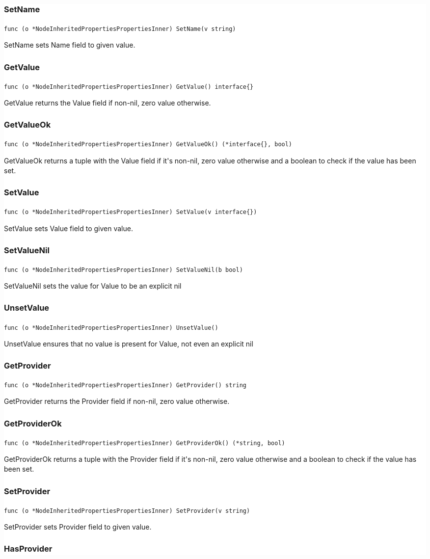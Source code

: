 ### SetName

`func (o *NodeInheritedPropertiesPropertiesInner) SetName(v string)`

SetName sets Name field to given value.


### GetValue

`func (o *NodeInheritedPropertiesPropertiesInner) GetValue() interface{}`

GetValue returns the Value field if non-nil, zero value otherwise.

### GetValueOk

`func (o *NodeInheritedPropertiesPropertiesInner) GetValueOk() (*interface{}, bool)`

GetValueOk returns a tuple with the Value field if it's non-nil, zero value otherwise
and a boolean to check if the value has been set.

### SetValue

`func (o *NodeInheritedPropertiesPropertiesInner) SetValue(v interface{})`

SetValue sets Value field to given value.


### SetValueNil

`func (o *NodeInheritedPropertiesPropertiesInner) SetValueNil(b bool)`

 SetValueNil sets the value for Value to be an explicit nil

### UnsetValue
`func (o *NodeInheritedPropertiesPropertiesInner) UnsetValue()`

UnsetValue ensures that no value is present for Value, not even an explicit nil
### GetProvider

`func (o *NodeInheritedPropertiesPropertiesInner) GetProvider() string`

GetProvider returns the Provider field if non-nil, zero value otherwise.

### GetProviderOk

`func (o *NodeInheritedPropertiesPropertiesInner) GetProviderOk() (*string, bool)`

GetProviderOk returns a tuple with the Provider field if it's non-nil, zero value otherwise
and a boolean to check if the value has been set.

### SetProvider

`func (o *NodeInheritedPropertiesPropertiesInner) SetProvider(v string)`

SetProvider sets Provider field to given value.

### HasProvider
